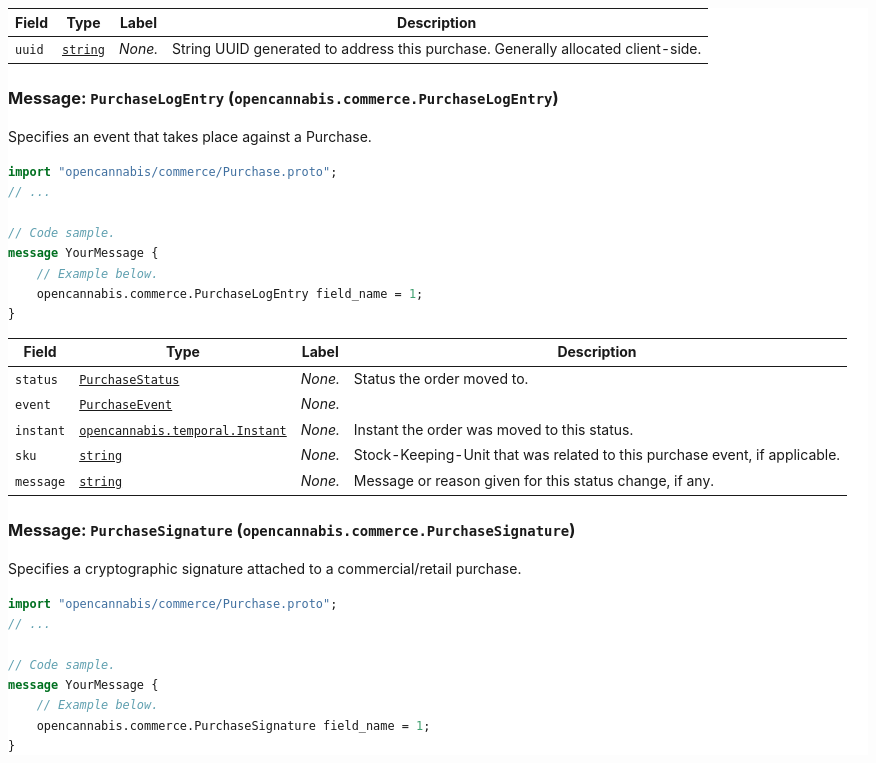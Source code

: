 
| Field | Type | Label | Description |
| ----- | ---- | ----- | ----------- |
| `uuid` | [`string`](#string) | *None.* | String UUID generated to address this purchase. Generally allocated client-side. |







<a name="opencannabis.commerce.PurchaseLogEntry"></a>

### Message: <code>PurchaseLogEntry</code> (`opencannabis.commerce.PurchaseLogEntry`)

Specifies an event that takes place against a Purchase.

```proto
import "opencannabis/commerce/Purchase.proto";
// ...

// Code sample.
message YourMessage {
    // Example below.
    opencannabis.commerce.PurchaseLogEntry field_name = 1;
}

```


| Field | Type | Label | Description |
| ----- | ---- | ----- | ----------- |
| `status` | [`PurchaseStatus`](#opencannabis.commerce.PurchaseStatus) | *None.* | Status the order moved to. |
| `event` | [`PurchaseEvent`](#opencannabis.commerce.PurchaseEvent) | *None.* |  |
| `instant` | [`opencannabis.temporal.Instant`](#opencannabis.temporal.Instant) | *None.* | Instant the order was moved to this status. |
| `sku` | [`string`](#string) | *None.* | Stock-Keeping-Unit that was related to this purchase event, if applicable. |
| `message` | [`string`](#string) | *None.* | Message or reason given for this status change, if any. |







<a name="opencannabis.commerce.PurchaseSignature"></a>

### Message: <code>PurchaseSignature</code> (`opencannabis.commerce.PurchaseSignature`)

Specifies a cryptographic signature attached to a commercial/retail purchase.

```proto
import "opencannabis/commerce/Purchase.proto";
// ...

// Code sample.
message YourMessage {
    // Example below.
    opencannabis.commerce.PurchaseSignature field_name = 1;
}

```

